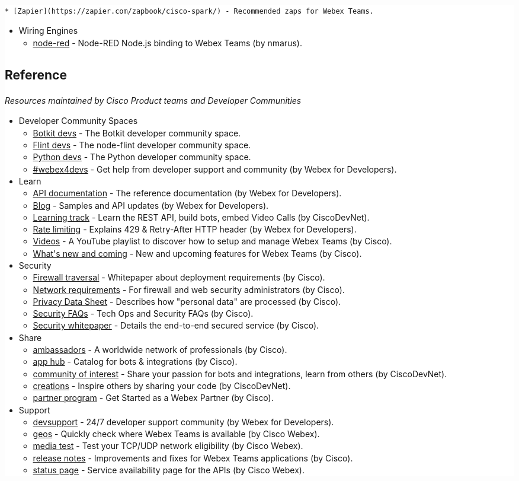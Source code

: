     * [Zapier](https://zapier.com/zapbook/cisco-spark/) - Recommended zaps for Webex Teams.
* Wiring Engines
    * [node-red](https://github.com/cumberlandgroup/node-red-contrib-spark) - Node-RED Node.js binding to Webex Teams (by nmarus).


## Reference

*Resources maintained by Cisco Product teams and Developer Communities*

* Developer Community Spaces
    * [Botkit devs](https://eurl.io/#SyNZuomKx) - The Botkit developer community space.
    * [Flint devs](https://eurl.io/#rkwLEq4fZ) - The node-flint developer community space.
    * [Python devs](https://eurl.io/#HkMxO-_9-) - The Python developer community space.
    * [#webex4devs](https://developer.webex.com/support.html) - Get help from developer support and community (by Webex for Developers).
* Learn
    * [API documentation](https://developer.webex.com/quick-reference.html) - The reference documentation (by Webex for Developers).
    * [Blog](https://developer.webex.com/blog-home.html) - Samples and API updates (by Webex for Developers).
    * [Learning track](https://learninglabs.cisco.com/tracks/collab-cloud) - Learn the REST API, build bots, embed Video Calls (by CiscoDevNet).
    * [Rate limiting](https://developer.webex.com/blog/blog-details-8193.html) - Explains 429 & Retry-After HTTP header (by Webex for Developers). 
    * [Videos](https://www.youtube.com/playlist?list=PLF2B449AC79859DC5) - A YouTube playlist to discover how to setup and manage Webex Teams (by Cisco).
    * [What's new and coming](https://collaborationhelp.cisco.com/article/en-us/8dmbcr) - New and upcoming features for Webex Teams (by Cisco).
* Security
    * [Firewall traversal](https://www.cisco.com/c/dam/en/us/td/docs/voice_ip_comm/cloudCollaboration/spark/whitepapers/cisco-spark-firewall-traversal-white-paper.pdf) - Whitepaper about deployment requirements (by Cisco).
    * [Network requirements](https://collaborationhelp.cisco.com/article/en-us/WBX264) - For firewall and web security administrators (by Cisco).
    * [Privacy Data Sheet](https://www.cisco.com/c/dam/en_us/about/doing_business/trust-center/docs/cisco-webex-privacy-data-sheet.pdf) - Describes how "personal data" are processed (by Cisco).
    * [Security FAQs](https://www.cisco.com/c/dam/en/us/td/docs/voice_ip_comm/cloudCollaboration/spark/esp/Cisco-Spark-Security-Frequently-Asked-Questions.pdf) - Tech Ops and Security FAQs (by Cisco).
    * [Security whitepaper](http://www.cisco.com/c/dam/en/us/solutions/collateral/collaboration/cloud-collaboration/cisco-spark-security-white-paper.pdf) - Details the end-to-end secured service (by Cisco).
* Share
    * [ambassadors](https://ambassador.webex.com/about/) - A worldwide network of professionals (by Cisco).
    * [app hub](https://apphub.webex.com/) - Catalog for bots & integrations (by Cisco).
    * [community of interest](https://developer.cisco.com/site/spark/) - Share your passion for bots and integrations, learn from others (by CiscoDevNet).
    * [creations](https://developer.cisco.com/site/devnetcreations/) - Inspire others by sharing your code (by CiscoDevNet).
    * [partner program](help.webex.com/docs/DOC-5364) - Get Started as a Webex Partner (by Cisco).
* Support
    * [devsupport](https://developer.webex.com/support.html) - 24/7 developer support community (by Webex for Developers).
    * [geos](http://cs.co/geos) - Quickly check where Webex Teams is available (by Cisco Webex).
    * [media test](https://mediatest.ciscospark.com/) - Test your TCP/UDP network eligibility (by Cisco Webex).
    * [release notes](https://collaborationhelp.cisco.com/article/en-us/mqkve8) - Improvements and fixes for Webex Teams applications (by Cisco).
    * [status page](https://status.ciscospark.com/) - Service availability page for the APIs (by Cisco Webex).
